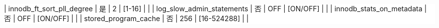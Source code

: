 | innodb_ft_sort_pll_degree                | 是    | 2                                                                                                                                                                                                                                                                                                                                                | [1-16]                                                                                                                                                                                                                                                                                                                                                                                                                                                                                                                                                                                                                                                                                                                                                                                                                                                                                                                                                                                                                                                                                       |                                                 |
| log_slow_admin_statements                | 否    | OFF                                                                                                                                                                                                                                                                                                                                              | [ON/OFF]                                                                                                                                                                                                                                                                                                                                                                                                                                                                                                                                                                                                                                                                                                                                                                                                                                                                                                                                                                                                                                                                                    |                                                 |
| innodb_stats_on_metadata                 | 否    | OFF                                                                                                                                                                                                                                                                                                                                              | [ON/OFF]                                                                                                                                                                                                                                                                                                                                                                                                                                                                                                                                                                                                                                                                                                                                                                                                                                                                                                                                                                                                                                                                                    |                                                 |
| stored_program_cache                     | 否    | 256                                                                                                                                                                                                                                                                                                                                              | [16-524288]                                                                                                                                                                                                                                                                                                                                                                                                                                                                                                                                                                                                                                                                                                                                                                                                                                                                                                                                                                                                                                                                                  |                                                 |